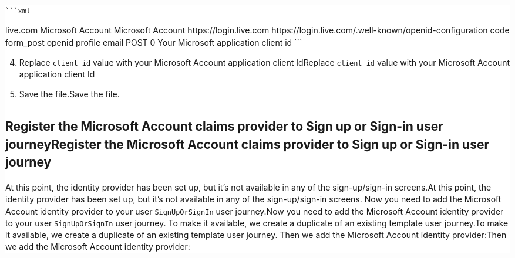     ```xml
<ClaimsProvider>
    <Domain>live.com</Domain>
    <DisplayName>Microsoft Account</DisplayName>
    <TechnicalProfiles>
    <TechnicalProfile Id="MSA-OIDC">
        <DisplayName>Microsoft Account</DisplayName>
        <Protocol Name="OpenIdConnect" />
        <Metadata>
        <Item Key="ProviderName">https://login.live.com</Item>
        <Item Key="METADATA">https://login.live.com/.well-known/openid-configuration</Item>
        <Item Key="response_types">code</Item>
        <Item Key="response_mode">form_post</Item>
        <Item Key="scope">openid profile email</Item>
        <Item Key="HttpBinding">POST</Item>
        <Item Key="UsePolicyInRedirectUri">0</Item>
        <Item Key="client_id">Your Microsoft application client id</Item>
        </Metadata>
    <CryptographicKeys>
        <Key Id="client_secret" StorageReferenceId="B2C_1A_MSASecret" />
    </CryptographicKeys>
    <OutputClaims>
        <OutputClaim ClaimTypeReferenceId="identityProvider" DefaultValue="live.com" />
        <OutputClaim ClaimTypeReferenceId="authenticationSource" DefaultValue="socialIdpAuthentication" />
        <OutputClaim ClaimTypeReferenceId="socialIdpUserId" PartnerClaimType="sub" />
        <OutputClaim ClaimTypeReferenceId="displayName" PartnerClaimType="name" />
        <OutputClaim ClaimTypeReferenceId="email" />
        </OutputClaims>
        <OutputClaimsTransformations>
        <OutputClaimsTransformation ReferenceId="CreateRandomUPNUserName" />
        <OutputClaimsTransformation ReferenceId="CreateUserPrincipalName" />
        <OutputClaimsTransformation ReferenceId="CreateAlternativeSecurityId" />
        <OutputClaimsTransformation ReferenceId="CreateSubjectClaimFromAlternativeSecurityId" />
        </OutputClaimsTransformations>
        <UseTechnicalProfileForSessionManagement ReferenceId="SM-SocialLogin" />
    </TechnicalProfile>
    </TechnicalProfiles>
</ClaimsProvider>
```

4.  <span data-ttu-id="7c09c-162">Replace `client_id` value with your Microsoft Account application client Id</span><span class="sxs-lookup"><span data-stu-id="7c09c-162">Replace `client_id` value with your Microsoft Account application client Id</span></span>

5.  <span data-ttu-id="7c09c-163">Save the file.</span><span class="sxs-lookup"><span data-stu-id="7c09c-163">Save the file.</span></span>

## <a name="register-the-microsoft-account-claims-provider-to-sign-up-or-sign-in-user-journey"></a><span data-ttu-id="7c09c-164">Register the Microsoft Account claims provider to Sign up or Sign-in user journey</span><span class="sxs-lookup"><span data-stu-id="7c09c-164">Register the Microsoft Account claims provider to Sign up or Sign-in user journey</span></span>

<span data-ttu-id="7c09c-165">At this point, the identity provider has been set up, but it’s not available in any of the sign-up/sign-in screens.</span><span class="sxs-lookup"><span data-stu-id="7c09c-165">At this point, the identity provider has been set up, but it’s not available in any of the sign-up/sign-in screens.</span></span> <span data-ttu-id="7c09c-166">Now you need to add the Microsoft Account identity provider to your user `SignUpOrSignIn` user journey.</span><span class="sxs-lookup"><span data-stu-id="7c09c-166">Now you need to add the Microsoft Account identity provider to your user `SignUpOrSignIn` user journey.</span></span> <span data-ttu-id="7c09c-167">To make it available, we create a duplicate of an existing template user journey.</span><span class="sxs-lookup"><span data-stu-id="7c09c-167">To make it available, we create a duplicate of an existing template user journey.</span></span>  <span data-ttu-id="7c09c-168">Then we add the Microsoft Account identity provider:</span><span class="sxs-lookup"><span data-stu-id="7c09c-168">Then we add the Microsoft Account identity provider:</span></span>
```